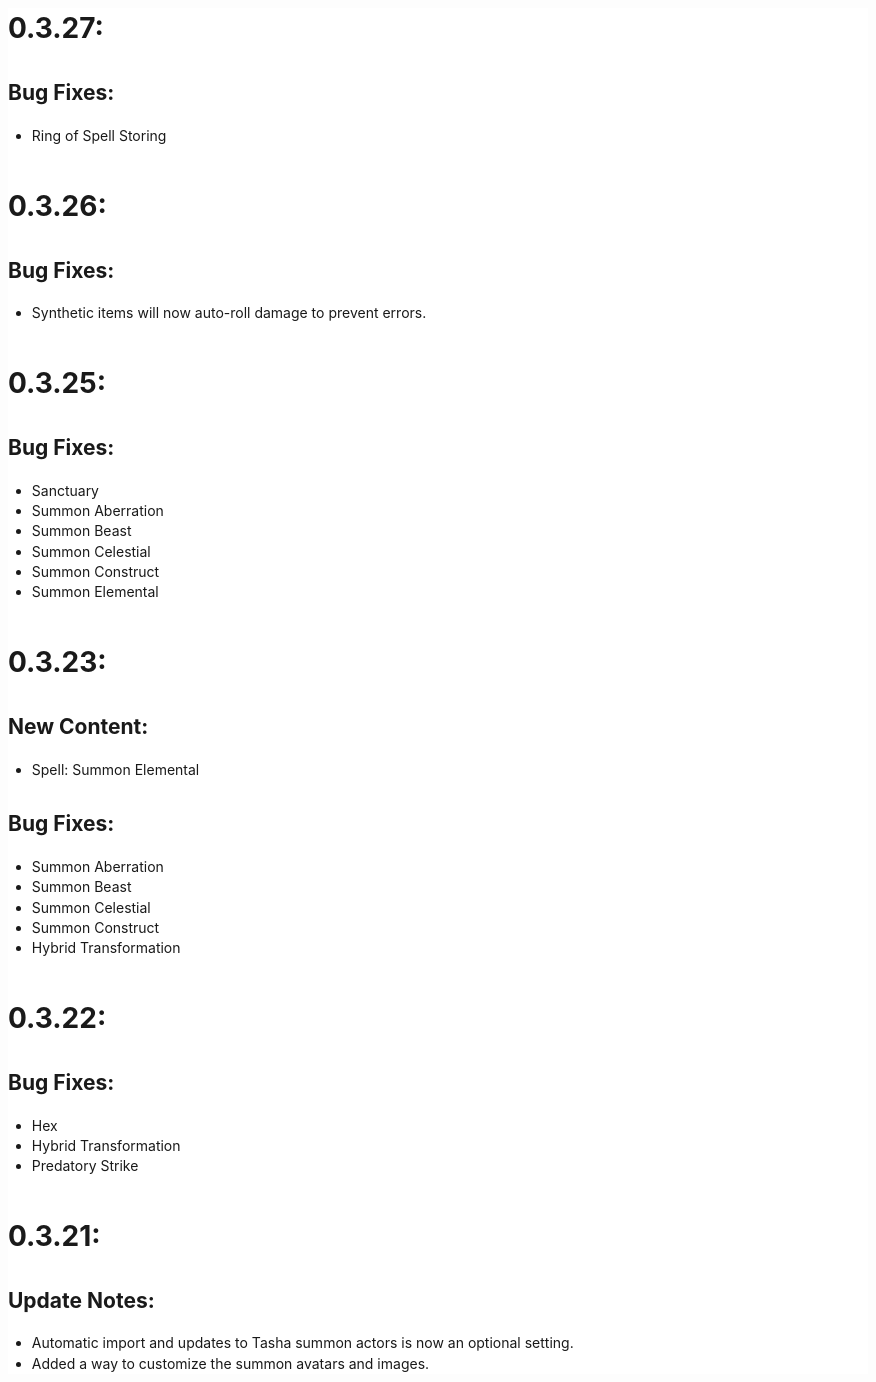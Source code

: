 # 0.3.27:
## Bug Fixes:
- Ring of Spell Storing
  
# 0.3.26:
## Bug Fixes:
- Synthetic items will now auto-roll damage to prevent errors.
  
# 0.3.25:
## Bug Fixes:
- Sanctuary
- Summon Aberration
- Summon Beast
- Summon Celestial
- Summon Construct
- Summon Elemental
  
# 0.3.23:
## New Content:
- Spell: Summon Elemental
## Bug Fixes:
- Summon Aberration
- Summon Beast
- Summon Celestial
- Summon Construct
- Hybrid Transformation
  
# 0.3.22:
## Bug Fixes:
- Hex
- Hybrid Transformation
- Predatory Strike
  
# 0.3.21:
## Update Notes:
- Automatic import and updates to Tasha summon actors is now an optional setting.
- Added a way to customize the summon avatars and images.
  